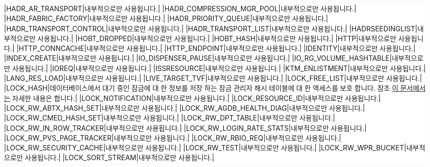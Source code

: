 |HADR_AR_TRANSPORT|내부적으로만 사용됩니다.|
|HADR_COMPRESSION_MGR_POOL|내부적으로만 사용됩니다.|
|HADR_FABRIC_FACTORY|내부적으로만 사용됩니다.|
|HADR_PRIORITY_QUEUE|내부적으로만 사용됩니다.|
|HADR_TRANSPORT_CONTROL|내부적으로만 사용됩니다.|
|HADR_TRANSPORT_LIST|내부적으로만 사용됩니다.|
|HADRSEEDINGLIST|내부적으로만 사용됩니다.|
|HOBT_DROPPED|내부적으로만 사용됩니다.|
|HOBT_HASH|내부적으로만 사용됩니다.|
|HTTP|내부적으로만 사용됩니다.|
|HTTP_CONNCACHE|내부적으로만 사용됩니다.|
|HTTP_ENDPOINT|내부적으로만 사용됩니다.|
|IDENTITY|내부적으로만 사용됩니다.|
|INDEX_CREATE|내부적으로만 사용됩니다.|
|IO_DISPENSER_PAUSE|내부적으로만 사용됩니다.|
|IO_RG_VOLUME_HASHTABLE|내부적으로만 사용됩니다.|
|IOREQ|내부적으로만 사용됩니다.|
|ISSRESOURCE|내부적으로만 사용됩니다.|
|KTM_ENLISTMENT|내부적으로만 사용됩니다.|
|LANG_RES_LOAD|내부적으로만 사용됩니다.|
|LIVE_TARGET_TVF|내부적으로만 사용됩니다.|
|LOCK_FREE_LIST|내부적으로만 사용됩니다.|
|LOCK_HASH|데이터베이스에서 대기 중인 잠금에 대 한 정보를 저장 하는 잠금 관리자 해시 테이블에 대 한 액세스를 보호 합니다. 참조 [이 문서에서는](https://support.microsoft.comkb/2926217) 자세한 내용은 합니다.|
|LOCK_NOTIFICATION|내부적으로만 사용됩니다.|
|LOCK_RESOURCE_ID|내부적으로만 사용됩니다.|
|LOCK_RW_ABTX_HASH_SET|내부적으로만 사용됩니다.|
|LOCK_RW_AGDB_HEALTH_DIAG|내부적으로만 사용됩니다.|
|LOCK_RW_CMED_HASH_SET|내부적으로만 사용됩니다.|
|LOCK_RW_DPT_TABLE|내부적으로만 사용됩니다.|
|LOCK_RW_IN_ROW_TRACKER|내부적으로만 사용됩니다.|
|LOCK_RW_LOGIN_RATE_STATS|내부적으로만 사용됩니다.|
|LOCK_RW_PVS_PAGE_TRACKER|내부적으로만 사용됩니다.|
|LOCK_RW_RBIO_REQ|내부적으로만 사용됩니다.|
|LOCK_RW_SECURITY_CACHE|내부적으로만 사용됩니다.|
|LOCK_RW_TEST|내부적으로만 사용됩니다.|
|LOCK_RW_WPR_BUCKET|내부적으로만 사용됩니다.|
|LOCK_SORT_STREAM|내부적으로만 사용됩니다.|